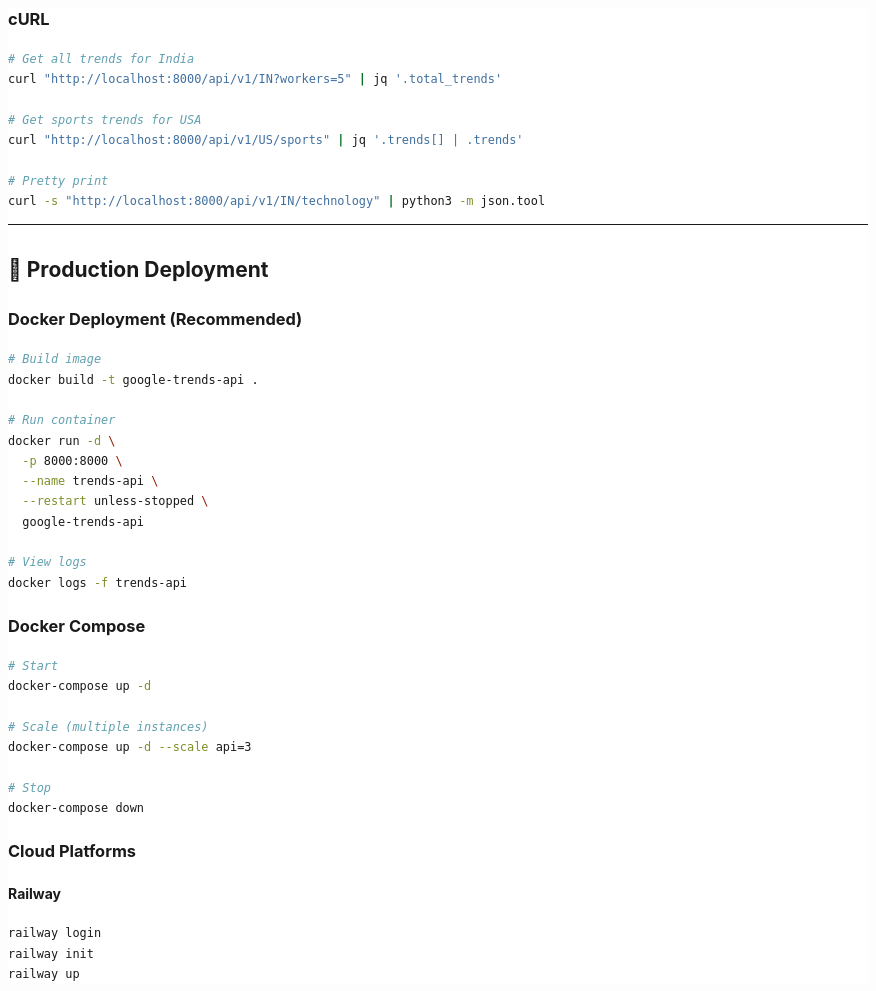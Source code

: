 ### cURL

```bash
# Get all trends for India
curl "http://localhost:8000/api/v1/IN?workers=5" | jq '.total_trends'

# Get sports trends for USA
curl "http://localhost:8000/api/v1/US/sports" | jq '.trends[] | .trends'

# Pretty print
curl -s "http://localhost:8000/api/v1/IN/technology" | python3 -m json.tool
```

---

## 🚢 Production Deployment

### Docker Deployment (Recommended)

```bash
# Build image
docker build -t google-trends-api .

# Run container
docker run -d \
  -p 8000:8000 \
  --name trends-api \
  --restart unless-stopped \
  google-trends-api

# View logs
docker logs -f trends-api
```

### Docker Compose

```bash
# Start
docker-compose up -d

# Scale (multiple instances)
docker-compose up -d --scale api=3

# Stop
docker-compose down
```

### Cloud Platforms

#### Railway
```bash
railway login
railway init
railway up
```
